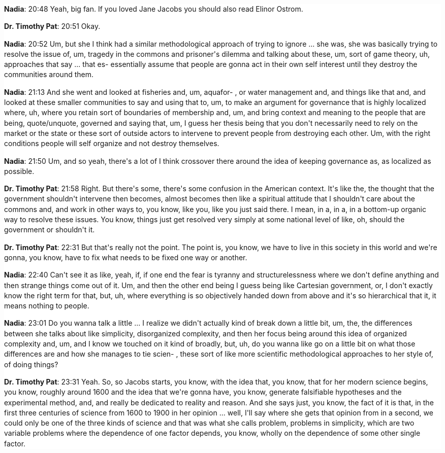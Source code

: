 **Nadia**:              20:48          Yeah, big fan. If you loved Jane Jacobs you should also read Elinor Ostrom.

**Dr. Timothy Pat**:    20:51          Okay.

**Nadia**:              20:52          Um, but she I think had a similar methodological approach of trying to ignore ... she was, she was basically trying to resolve the issue of, um, tragedy in the commons and prisoner's dilemma and talking about these, um, sort of game theory, uh, approaches that say ... that es- essentially assume that people are gonna act in their own self interest until they destroy the communities around them.

**Nadia**:              21:13          And she went and looked at fisheries and, um, aquafor- , or water management and, and things like that and, and looked at these smaller communities to say and using that to, um, to make an argument for governance that is highly localized where, uh, where you retain sort of boundaries of membership and, um, and bring context and meaning to the people that are being, quote/unquote, governed and saying that, um, I guess her thesis being that you don't necessarily need to rely on the market or the state or these sort of outside actors to intervene to prevent people from destroying each other. Um, with the right conditions people will self organize and not destroy themselves.

**Nadia**:              21:50          Um, and so yeah, there's a lot of I think crossover there around the idea of keeping governance as, as localized as possible.

**Dr. Timothy Pat**:    21:58          Right. But there's some, there's some confusion in the American context. It's like the, the thought that the government shouldn't intervene then becomes, almost becomes then like a spiritual attitude that I shouldn't care about the commons and, and work in other ways to, you know, like you, like you just said there. I mean, in a, in a, in a bottom-up organic way to resolve these issues. You know, things just get resolved very simply at some national level of like, oh, should the government or shouldn't it.

**Dr. Timothy Pat**:    22:31          But that's really not the point. The point is, you know, we have to live in this society in this world and we're gonna, you know, have to fix what needs to be fixed one way or another.

**Nadia**:              22:40          Can't see it as like, yeah, if, if one end the fear is tyranny and structurelessness where we don't define anything and then strange things come out of it. Um, and then the other end being I guess being like Cartesian government, or, I don't exactly know the right term for that, but, uh, where everything is so objectively handed down from above and it's so hierarchical that it, it means nothing to people.

**Nadia**:              23:01          Do you wanna talk a little ... I realize we didn't actually kind of break down a little bit, um, the, the differences between she talks about like simplicity, disorganized complexity, and then her focus being around this idea of organized complexity and, um, and I know we touched on it kind of broadly, but, uh, do you wanna like go on a little bit on what those differences are and how she manages to tie scien- , these sort of like more scientific methodological approaches to her style of, of doing things?

**Dr. Timothy Pat**:    23:31          Yeah. So, so Jacobs starts, you know, with the idea that, you know, that for her modern science begins, you know, roughly around 1600 and the idea that we're gonna have, you know, generate falsifiable hypotheses and the experimental method, and, and really be dedicated to reality and reason. And she says just, you know, the fact of it is that, in the first three centuries of science from 1600 to 1900 in her opinion ... well, I'll say where she gets that opinion from in a second, we could only be one of the three kinds of science and that was what she calls problem, problems in simplicity, which are two variable problems where the dependence of one factor depends, you know, wholly on the dependence of some other single factor.
